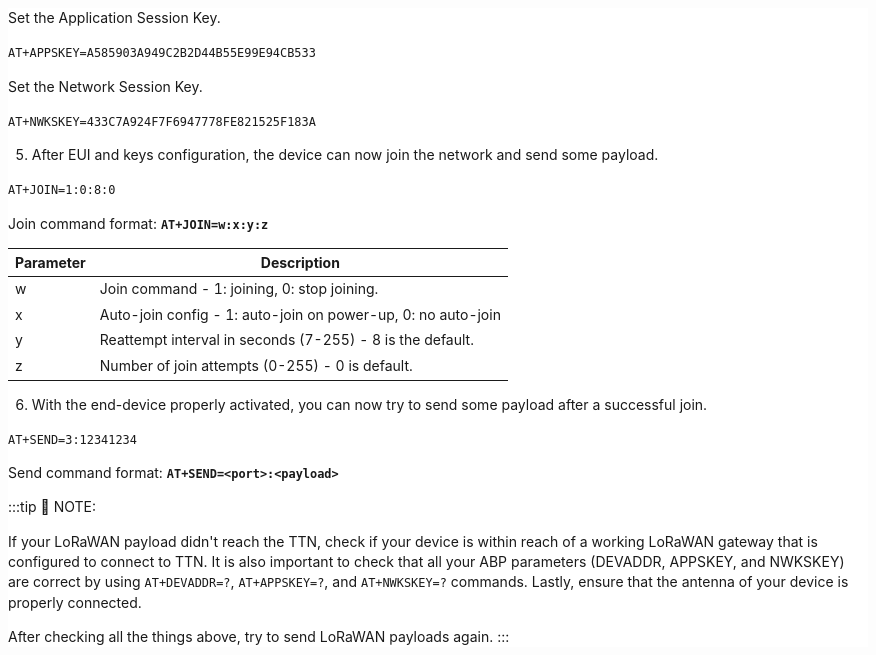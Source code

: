 Set the Application Session Key.

```
AT+APPSKEY=A585903A949C2B2D44B55E99E94CB533
```

Set the Network Session Key.

```
AT+NWKSKEY=433C7A924F7F6947778FE821525F183A
```

<rk-img
  src="/assets/images/wisduo/rak3172-module/quickstart/abpeuis.png"
  width="90%"
  caption="Configuring LoRa Parameters"
/>

5. After EUI and keys configuration, the device can now join the network and send some payload.

```
AT+JOIN=1:0:8:0
```

Join command format: **`AT+JOIN=w:x:y:z`**


| Parameter | Description                                                  |
| --------- | ------------------------------------------------------------ |
| w         | Join command - 1: joining, 0: stop joining.                  |
| x         | Auto-join config - 1: auto-join on power-up, 0: no auto-join |
| y         | Reattempt interval in seconds (7-255) - 8 is the default.    |
| z         | Number of join attempts (0-255) - 0 is default.              |


6. With the end-device properly activated, you can now try to send some payload after a successful join.

```
AT+SEND=3:12341234
```

Send command format: **`AT+SEND=<port>:<payload>`**

:::tip 📝 NOTE:

If your LoRaWAN payload didn't reach the TTN, check if your device is within reach of a working LoRaWAN gateway that is configured to connect to TTN. It is also important to check that all your ABP parameters (DEVADDR, APPSKEY, and NWKSKEY) are correct by using `AT+DEVADDR=?`, `AT+APPSKEY=?`, and `AT+NWKSKEY=?` commands. Lastly, ensure that the antenna of your device is properly connected.

After checking all the things above, try to send LoRaWAN payloads again. 
:::

<rk-img
  src="/assets/images/wisduo/rak3172-module/quickstart/abpjoin.png"
  width="90%"
  caption="ABP Test Sample Data Sent via RAK Serial Port Tool"
/>
